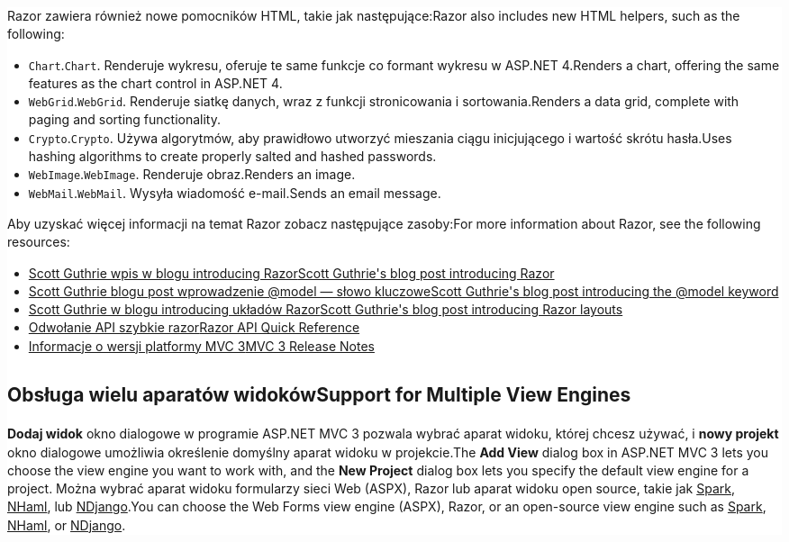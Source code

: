<span data-ttu-id="a3f71-187">Razor zawiera również nowe pomocników HTML, takie jak następujące:</span><span class="sxs-lookup"><span data-stu-id="a3f71-187">Razor also includes  new HTML helpers, such as the following:</span></span>

- <span data-ttu-id="a3f71-188">`Chart`.</span><span class="sxs-lookup"><span data-stu-id="a3f71-188">`Chart`.</span></span> <span data-ttu-id="a3f71-189">Renderuje wykresu, oferuje te same funkcje co formant wykresu w ASP.NET 4.</span><span class="sxs-lookup"><span data-stu-id="a3f71-189">Renders a chart, offering the same features as the chart control in ASP.NET 4.</span></span>
- <span data-ttu-id="a3f71-190">`WebGrid`.</span><span class="sxs-lookup"><span data-stu-id="a3f71-190">`WebGrid`.</span></span> <span data-ttu-id="a3f71-191">Renderuje siatkę danych, wraz z funkcji stronicowania i sortowania.</span><span class="sxs-lookup"><span data-stu-id="a3f71-191">Renders a data grid, complete with paging and sorting functionality.</span></span>
- <span data-ttu-id="a3f71-192">`Crypto`.</span><span class="sxs-lookup"><span data-stu-id="a3f71-192">`Crypto`.</span></span> <span data-ttu-id="a3f71-193">Używa algorytmów, aby prawidłowo utworzyć mieszania ciągu inicjującego i wartość skrótu hasła.</span><span class="sxs-lookup"><span data-stu-id="a3f71-193">Uses hashing algorithms to create properly salted and hashed passwords.</span></span>
- <span data-ttu-id="a3f71-194">`WebImage`.</span><span class="sxs-lookup"><span data-stu-id="a3f71-194">`WebImage`.</span></span> <span data-ttu-id="a3f71-195">Renderuje obraz.</span><span class="sxs-lookup"><span data-stu-id="a3f71-195">Renders an image.</span></span>
- <span data-ttu-id="a3f71-196">`WebMail`.</span><span class="sxs-lookup"><span data-stu-id="a3f71-196">`WebMail`.</span></span> <span data-ttu-id="a3f71-197">Wysyła wiadomość e-mail.</span><span class="sxs-lookup"><span data-stu-id="a3f71-197">Sends an email message.</span></span>

<span data-ttu-id="a3f71-198">Aby uzyskać więcej informacji na temat Razor zobacz następujące zasoby:</span><span class="sxs-lookup"><span data-stu-id="a3f71-198">For more information about Razor, see the following resources:</span></span>

- [<span data-ttu-id="a3f71-199">Scott Guthrie wpis w blogu introducing Razor</span><span class="sxs-lookup"><span data-stu-id="a3f71-199">Scott Guthrie's blog post introducing Razor</span></span>](https://weblogs.asp.net/scottgu/archive/2010/07/02/introducing-razor.aspx)
- [<span data-ttu-id="a3f71-200">Scott Guthrie blogu post wprowadzenie @model — słowo kluczowe</span><span class="sxs-lookup"><span data-stu-id="a3f71-200">Scott Guthrie's blog post introducing the @model keyword</span></span>](https://weblogs.asp.net/scottgu/archive/2010/10/19/asp-net-mvc-3-new-model-directive-support-in-razor.aspx)
- [<span data-ttu-id="a3f71-201">Scott Guthrie w blogu introducing układów Razor</span><span class="sxs-lookup"><span data-stu-id="a3f71-201">Scott Guthrie's blog post introducing Razor layouts</span></span>](https://weblogs.asp.net/scottgu/archive/2010/10/22/asp-net-mvc-3-layouts.aspx)
- [<span data-ttu-id="a3f71-202">Odwołanie API szybkie razor</span><span class="sxs-lookup"><span data-stu-id="a3f71-202">Razor API Quick Reference</span></span>](../web-pages/overview/api-reference/asp-net-web-pages-api-reference.md)
- [<span data-ttu-id="a3f71-203">Informacje o wersji platformy MVC 3</span><span class="sxs-lookup"><span data-stu-id="a3f71-203">MVC 3 Release Notes</span></span>](../whitepapers/mvc3-release-notes.md)

<a id="BM_Support_for_Multiple_View_Engines"></a>

## <a name="support-for-multiple-view-engines"></a><span data-ttu-id="a3f71-204">Obsługa wielu aparatów widoków</span><span class="sxs-lookup"><span data-stu-id="a3f71-204">Support for Multiple View Engines</span></span>

<span data-ttu-id="a3f71-205">**Dodaj widok** okno dialogowe w programie ASP.NET MVC 3 pozwala wybrać aparat widoku, której chcesz używać, i **nowy projekt** okno dialogowe umożliwia określenie domyślny aparat widoku w projekcie.</span><span class="sxs-lookup"><span data-stu-id="a3f71-205">The **Add View** dialog box in ASP.NET MVC 3 lets you choose the view engine you want to work with, and the **New Project** dialog box lets you specify the default view engine for a project.</span></span> <span data-ttu-id="a3f71-206">Można wybrać aparat widoku formularzy sieci Web (ASPX), Razor lub aparat widoku open source, takie jak [Spark](http://sparkviewengine.com/), [NHaml](https://code.google.com/p/nhaml/), lub [NDjango](http://ndjango.org/).</span><span class="sxs-lookup"><span data-stu-id="a3f71-206">You can choose the Web Forms view engine (ASPX), Razor, or an open-source view engine such as [Spark](http://sparkviewengine.com/), [NHaml](https://code.google.com/p/nhaml/), or [NDjango](http://ndjango.org/).</span></span>
